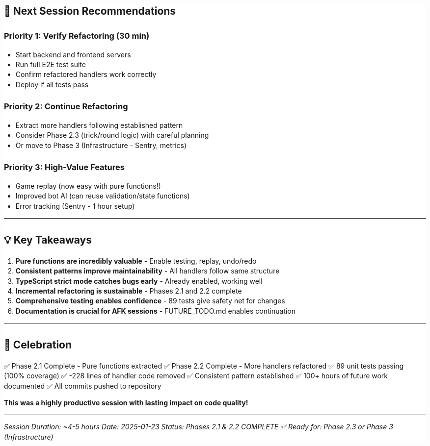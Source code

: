 
## 🎯 Next Session Recommendations

### Priority 1: Verify Refactoring (30 min)
- Start backend and frontend servers
- Run full E2E test suite
- Confirm refactored handlers work correctly
- Deploy if all tests pass

### Priority 2: Continue Refactoring
- Extract more handlers following established pattern
- Consider Phase 2.3 (trick/round logic) with careful planning
- Or move to Phase 3 (Infrastructure - Sentry, metrics)

### Priority 3: High-Value Features
- Game replay (now easy with pure functions!)
- Improved bot AI (can reuse validation/state functions)
- Error tracking (Sentry - 1 hour setup)

---

## 💡 Key Takeaways

1. **Pure functions are incredibly valuable** - Enable testing, replay, undo/redo
2. **Consistent patterns improve maintainability** - All handlers follow same structure
3. **TypeScript strict mode catches bugs early** - Already enabled, working well
4. **Incremental refactoring is sustainable** - Phases 2.1 and 2.2 complete
5. **Comprehensive testing enables confidence** - 89 tests give safety net for changes
6. **Documentation is crucial for AFK sessions** - FUTURE_TODO.md enables continuation

---

## 🎉 Celebration

✅ Phase 2.1 Complete - Pure functions extracted
✅ Phase 2.2 Complete - More handlers refactored
✅ 89 unit tests passing (100% coverage)
✅ -228 lines of handler code removed
✅ Consistent pattern established
✅ 100+ hours of future work documented
✅ All commits pushed to repository

**This was a highly productive session with lasting impact on code quality!**

---

*Session Duration: ~4-5 hours*
*Date: 2025-01-23*
*Status: Phases 2.1 & 2.2 COMPLETE ✅*
*Ready for: Phase 2.3 or Phase 3 (Infrastructure)*
